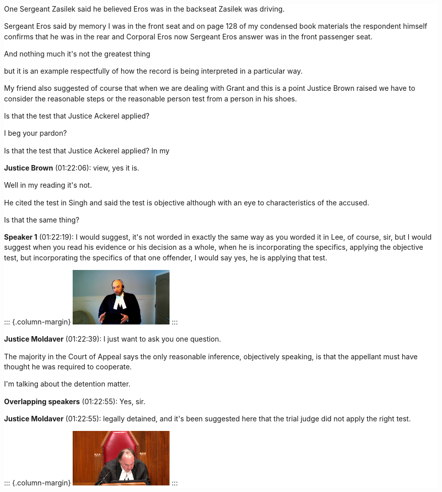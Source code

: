 One Sergeant Zasilek said he believed Eros was in the backseat Zasilek was driving.

Sergeant Eros said by memory I was in the front seat and on page 128 of my condensed book materials the respondent himself confirms that he was in the rear and Corporal Eros now Sergeant Eros answer was in the front passenger seat.

And nothing much it's not the greatest thing

but it is an example respectfully of how the record is being interpreted in a particular way.

My friend also suggested of course that when we are dealing with Grant and this is a point Justice Brown raised we have to consider the reasonable steps or the reasonable person test from a person in his shoes.

Is that the test that Justice Ackerel applied?

I beg your pardon?

Is that the test that Justice Ackerel applied? In my

**Justice Brown** (01:22:06): view, yes it is.

Well in my reading it's not.

He cited the test in Singh and said the test is objective although with an eye to characteristics of the accused.

Is that the same thing?

**Speaker 1** (01:22:19): I would suggest, it's not worded in exactly the same way as you worded it in Lee, of course, sir, but I would suggest when you read his evidence or his decision as a whole, when he is incorporating the specifics, applying the objective test, but incorporating the specifics of that one offender, I would say yes, he is applying that test.

::: {.column-margin}
![](4949.png)
:::

**Justice Moldaver** (01:22:39): I just want to ask you one question.

The majority in the Court of Appeal says the only reasonable inference, objectively speaking, is that the appellant must have thought he was required to cooperate.

I'm talking about the detention matter.

**Overlapping speakers** (01:22:55): Yes, sir.

**Justice Moldaver** (01:22:55): legally detained, and it's been suggested here that the trial judge did not apply the right test.

::: {.column-margin}
![](5012.png)
:::
